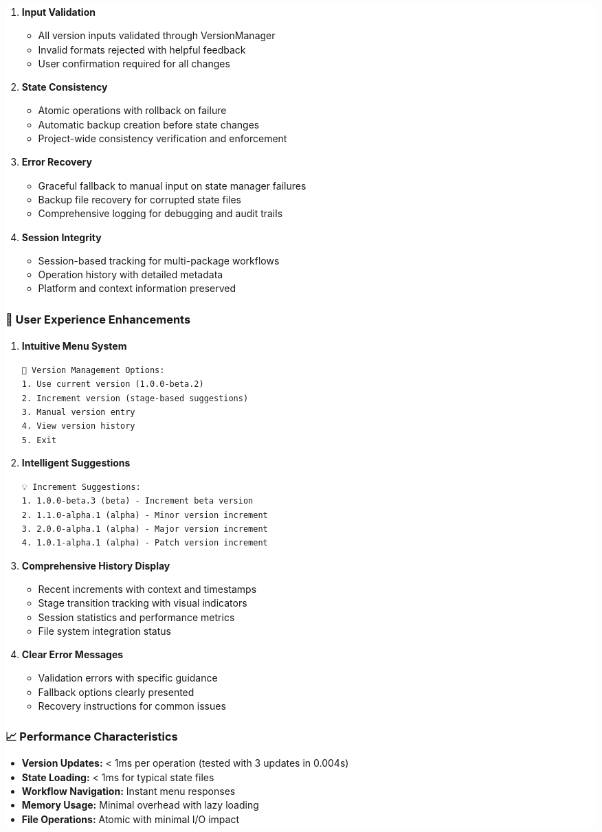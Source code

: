 1. **Input Validation**
   - All version inputs validated through VersionManager
   - Invalid formats rejected with helpful feedback
   - User confirmation required for all changes

2. **State Consistency**
   - Atomic operations with rollback on failure
   - Automatic backup creation before state changes
   - Project-wide consistency verification and enforcement

3. **Error Recovery**
   - Graceful fallback to manual input on state manager failures
   - Backup file recovery for corrupted state files
   - Comprehensive logging for debugging and audit trails

4. **Session Integrity**
   - Session-based tracking for multi-package workflows
   - Operation history with detailed metadata
   - Platform and context information preserved

### 🚀 User Experience Enhancements

1. **Intuitive Menu System**
   ```
   🎯 Version Management Options:
   1. Use current version (1.0.0-beta.2)
   2. Increment version (stage-based suggestions)
   3. Manual version entry
   4. View version history
   5. Exit
   ```

2. **Intelligent Suggestions**
   ```
   💡 Increment Suggestions:
   1. 1.0.0-beta.3 (beta) - Increment beta version
   2. 1.1.0-alpha.1 (alpha) - Minor version increment
   3. 2.0.0-alpha.1 (alpha) - Major version increment
   4. 1.0.1-alpha.1 (alpha) - Patch version increment
   ```

3. **Comprehensive History Display**
   - Recent increments with context and timestamps
   - Stage transition tracking with visual indicators
   - Session statistics and performance metrics
   - File system integration status

4. **Clear Error Messages**
   - Validation errors with specific guidance
   - Fallback options clearly presented
   - Recovery instructions for common issues

### 📈 Performance Characteristics

- **Version Updates:** < 1ms per operation (tested with 3 updates in 0.004s)
- **State Loading:** < 1ms for typical state files
- **Workflow Navigation:** Instant menu responses
- **Memory Usage:** Minimal overhead with lazy loading
- **File Operations:** Atomic with minimal I/O impact
